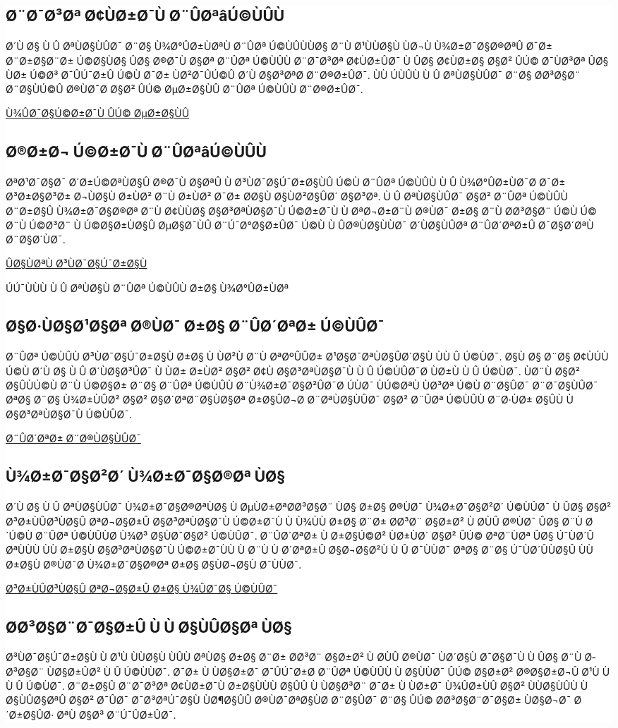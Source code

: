 ##  Ø¨Ø¯Ø³Øª Ø¢ÙØ±Ø¯Ù Ø¨ÛØªâÚ©ÙÛÙ

Ø´Ù Ø§ Ù Û ØªÙØ§ÙÛØ¯ Ø¨Ø§ Ù¾Ø°ÛØ±ÙØªÙ Ø¨ÛØª Ú©ÙÛÙÙØ§ Ø¨Ù
Ø¹ÙÙØ§Ù ÙØ¬Ù Ù¾Ø±Ø¯Ø§Ø®ØªÛ Ø¯Ø± Ø¨Ø±Ø§Ø¨Ø± Ú©Ø§ÙØ§ ÛØ§ Ø®Ø¯Ù Ø§Øª
Ø¨ÛØª Ú©ÙÛÙ Ø¨Ø¯Ø³Øª Ø¢ÙØ±ÛØ¯ Ù ÛØ§ Ø¢ÙØ±Ø§ Ø§Ø² ÛÚ© Ø¯ÙØ³Øª ÛØ§
ÙØ± Ú©Ø³ Ø¯ÛÚ¯Ø±Û Ú©Ù Ø¯Ø± ÙØ²Ø¯ÛÚ©Û Ø´Ù Ø§Ø³ØªØ Ø¨Ø®Ø±ÛØ¯. ÙÙ
ÚÙÛÙ Ù Û ØªÙØ§ÙÛØ¯ Ø¨Ø§ Ø­Ø³Ø§Ø¨ Ø¨Ø§ÙÚ©Û Ø®ÙØ¯Ø Ø§Ø² ÛÚ©
ØµØ±Ø§ÙÛ Ø¨ÛØª Ú©ÙÛÙ Ø¨Ø®Ø±ÛØ¯.

[Ù¾ÛØ¯Ø§Ú©Ø±Ø¯Ù ÛÚ© ØµØ±Ø§ÙÛ](/fa/buy)

##  Ø®Ø±Ø¬ Ú©Ø±Ø¯Ù Ø¨ÛØªâÚ©ÙÛÙ

ØªØ¹Ø¯Ø§Ø¯ Ø´Ø±Ú©ØªÙØ§Û Ø®Ø¯Ù Ø§ØªÛ Ù Ø³ÙØ¯Ø§Ú¯Ø±Ø§ÙÛ Ú©Ù Ø¨ÛØª
Ú©ÙÛÙ Ù Û Ù¾Ø°ÛØ±ÙØ¯Ø Ø¯Ø± Ø³Ø±Ø§Ø³Ø± Ø¬ÙØ§Ù Ø±ÙØ² Ø¨Ù Ø±ÙØ² Ø¯Ø±
Ø­Ø§Ù Ø§ÙØ²Ø§ÛØ´ Ø§Ø³Øª. Ù Û ØªÙØ§ÙÛØ¯ Ø§Ø² Ø¨ÛØª Ú©ÙÛÙ Ø¨Ø±Ø§Û
Ù¾Ø±Ø¯Ø§Ø®Øª Ø¨Ù Ø¢ÙÙØ§ Ø§Ø³ØªÙØ§Ø¯Ù Ú©Ø±Ø¯Ù Ù ØªØ¬Ø±Ø¨Ù Ø®ÙØ¯ Ø±Ø§
Ø¨Ù Ø­Ø³Ø§Ø¨ Ú©Ù Ú© Ø¨Ù Ú©Ø³Ø¨ Ù Ú©Ø§Ø±ÙØ§Û ØµØ§Ø¯ÙÛ Ø¨Ú¯Ø°Ø§Ø±ÛØ¯
Ú©Ù Ù ÛØ®ÙØ§ÙÙØ¯ Ø´ÙØ§ÙÛØª Ø¨ÛØ´ØªØ±Û Ø¯Ø§Ø´ØªÙ Ø¨Ø§Ø´ÙØ¯.

[ÛØ§ÙØªÙ Ø³ÙØ¯Ø§Ú¯Ø±Ø§Ù](/fa/spend-bitcoin)

ÚÚ¯ÙÙÙ Ù Û ØªÙØ§Ù Ø¨ÛØª Ú©ÙÛÙ Ø±Ø§ Ù¾Ø°ÛØ±ÙØª

##  Ø§Ø·ÙØ§Ø¹Ø§Øª Ø®ÙØ¯ Ø±Ø§ Ø¨ÛØ´ØªØ± Ú©ÙÛØ¯

Ø¨ÛØª Ú©ÙÛÙ Ø³ÙØ¯Ø§Ú¯Ø±Ø§Ù Ø±Ø§ Ù ÙØ²Ù Ø¨Ù ØªØºÛÛØ±
Ø¹Ø§Ø¯ØªÙØ§ÛØ´Ø§Ù ÙÙ Û Ú©ÙØ¯. Ø§Ù Ø§ Ø¨Ø§ Ø¢ÙÚÙ Ú©Ù Ø´Ù Ø§ Ù Û
Ø´ÙØ§Ø³ÛØ¯ Ù ÙØ± Ø±ÙØ² Ø§Ø² Ø¢Ù Ø§Ø³ØªÙØ§Ø¯Ù Ù Û Ú©ÙÛØ¯Ø ÙØ±Ù Ù
Û Ú©ÙØ¯. ÙØ¨Ù Ø§Ø² Ø§ÛÙÚ©Ù Ø¨Ù Ú©Ø§Ø± Ø¨Ø§ Ø¨ÛØª Ú©ÙÛÙ
Ø¨Ù¾Ø±Ø¯Ø§Ø²ÛØ¯Ø ÚÙØ¯ ÙÚ©ØªÙ ÙØ³Øª Ú©Ù Ø¨Ø§ÛØ¯ Ø¨Ø¯Ø§ÙÛØ¯ ØªØ§ Ø¨Ø§
Ù¾Ø±ÙÛØ² Ø§Ø² Ø§Ø´ØªØ¨Ø§ÙØ§Øª Ø±Ø§ÛØ¬Ø Ø¨ØªÙØ§ÙÛØ¯ Ø§Ø² Ø¨ÛØª
Ú©ÙÛÙ Ø¨Ø·ÙØ± Ø§ÛÙ Ù Ø§Ø³ØªÙØ§Ø¯Ù Ú©ÙÛØ¯.

[Ø¨ÛØ´ØªØ± Ø¨Ø®ÙØ§ÙÛØ¯](/fa/you-need-to-know)

##  Ù¾Ø±Ø¯Ø§Ø²Ø´ Ù¾Ø±Ø¯Ø§Ø®Øª ÙØ§

Ø´Ù Ø§ Ù Û ØªÙØ§ÙÛØ¯ Ù¾Ø±Ø¯Ø§Ø®ØªÙØ§ Ù ØµÙØ±ØªØ­Ø³Ø§Ø¨ ÙØ§ Ø±Ø§ Ø®ÙØ¯
Ù¾Ø±Ø¯Ø§Ø²Ø´ Ú©ÙÛØ¯ Ù ÛØ§ Ø§Ø² Ø³Ø±ÙÛØ³ÙØ§Û ØªØ¬Ø§Ø±Û Ø§Ø³ØªÙØ§Ø¯Ù
Ú©Ø±Ø¯Ù Ù Ù¾ÙÙ Ø±Ø§ Ø¨Ø± Ø­Ø³Ø¨ Ø§Ø±Ø² Ù Ø­ÙÛ Ø®ÙØ¯ ÛØ§ Ø¨Ù Ø´Ú©Ù
Ø¨ÛØª Ú©ÙÛÙØ Ù¾Ø³ Ø§ÙØ¯Ø§Ø² Ú©ÙÛØ¯. Ø¨ÛØ´ØªØ± Ù Ø±Ø§Ú©Ø² ÙØ±ÙØ´
Ø§Ø² ÛÚ© ØªØ¨ÙØª ÛØ§ Ú¯ÙØ´Û ØªÙÙÙ ÙÙ Ø±Ø§Ù Ø§Ø³ØªÙØ§Ø¯Ù Ú©Ø±Ø¯ÙÙ
Ù Ø¨Ù Ù Ø´ØªØ±Û Ø§Ø¬Ø§Ø²Ù Ù Û Ø¯ÙÙØ¯ ØªØ§ Ø¨Ø§ Ú¯ÙØ´ÛÙØ§Û ÙÙ
Ø±Ø§Ù Ø®ÙØ¯Ø Ù¾Ø±Ø¯Ø§Ø®Øª Ø±Ø§ Ø§ÙØ¬Ø§Ù Ø¯ÙÙØ¯.

[Ø³Ø±ÙÛØ³ÙØ§Û ØªØ¬Ø§Ø±Û Ø±Ø§ Ù¾ÛØ¯Ø§
Ú©ÙÛØ¯](https://en.bitcoin.it/wiki/How_to_accept_Bitcoin,_for_small_businesses#Merchant_Services)

##  Ø­Ø³Ø§Ø¨Ø¯Ø§Ø±Û Ù Ù Ø§ÙÛØ§Øª ÙØ§

Ø³ÙØ¯Ø§Ú¯Ø±Ø§Ù Ù Ø¹Ù ÙÙØ§Ù ÙÛÙ ØªÙØ§ Ø±Ø§ Ø¨Ø± Ø­Ø³Ø¨ Ø§Ø±Ø² Ù Ø­ÙÛ
Ø®ÙØ¯ ÙØ´Ø§Ù Ø¯Ø§Ø¯Ù Ù ÛØ§ Ø¨Ù Ø­Ø³Ø§Ø¨ ÙØ§Ø±ÛØ² Ù Û Ú©ÙÙØ¯. Ø¯Ø±
Ù ÙØ§Ø±Ø¯ Ø¯ÛÚ¯Ø±Ø Ø¨ÛØª Ú©ÙÛÙ Ù Ø§ÙÙØ¯ ÛÚ© Ø§Ø±Ø² Ø®Ø§Ø±Ø¬Û Ø¹Ù Ù
Ù Û Ú©ÙØ¯. Ø¨Ø±Ø§Û Ø¨Ø¯Ø³Øª Ø¢ÙØ±Ø¯Ù Ø±Ø§ÙÙÙ Ø§ÛÛ Ù ÙØ§Ø³Ø¨ Ø¯Ø± Ù
ÙØ±Ø¯ Ù¾ÛØ±ÙÛ Ø§Ø² ÙÙØ§ÙÛÙ Ù Ø§ÙÛØ§ØªÛ Ø§Ø² Ø¯ÛØ¯ Ø¯Ø³ØªÚ¯Ø§Ù
ÙØ¶Ø§ÛÛ Ø®ÙØ¯ØªØ§ÙØ Ø¨Ø§ÛØ¯ Ø¨Ø§ ÛÚ© Ø­Ø³Ø§Ø¨Ø¯Ø§Ø± ÙØ§Ø¬Ø¯
Ø´Ø±Ø§ÛØ· ØªÙ Ø§Ø³ Ø¨Ú¯ÛØ±ÛØ¯.
